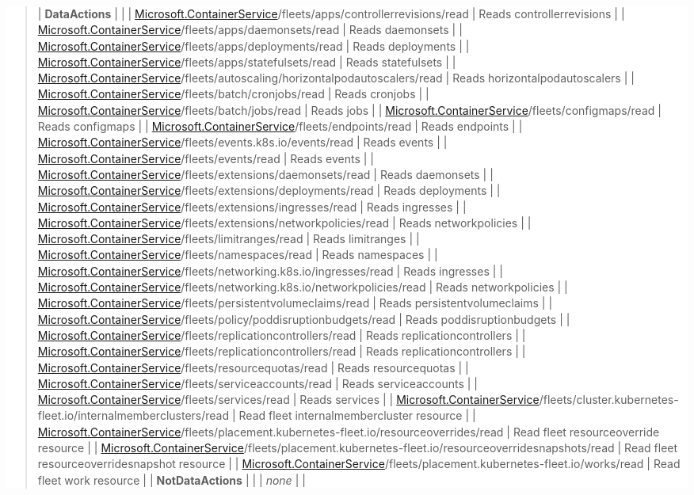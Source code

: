 > | **DataActions** |  |
> | [Microsoft.ContainerService](../permissions/containers.md#microsoftcontainerservice)/fleets/apps/controllerrevisions/read | Reads controllerrevisions |
> | [Microsoft.ContainerService](../permissions/containers.md#microsoftcontainerservice)/fleets/apps/daemonsets/read | Reads daemonsets |
> | [Microsoft.ContainerService](../permissions/containers.md#microsoftcontainerservice)/fleets/apps/deployments/read | Reads deployments |
> | [Microsoft.ContainerService](../permissions/containers.md#microsoftcontainerservice)/fleets/apps/statefulsets/read | Reads statefulsets |
> | [Microsoft.ContainerService](../permissions/containers.md#microsoftcontainerservice)/fleets/autoscaling/horizontalpodautoscalers/read | Reads horizontalpodautoscalers |
> | [Microsoft.ContainerService](../permissions/containers.md#microsoftcontainerservice)/fleets/batch/cronjobs/read | Reads cronjobs |
> | [Microsoft.ContainerService](../permissions/containers.md#microsoftcontainerservice)/fleets/batch/jobs/read | Reads jobs |
> | [Microsoft.ContainerService](../permissions/containers.md#microsoftcontainerservice)/fleets/configmaps/read | Reads configmaps |
> | [Microsoft.ContainerService](../permissions/containers.md#microsoftcontainerservice)/fleets/endpoints/read | Reads endpoints |
> | [Microsoft.ContainerService](../permissions/containers.md#microsoftcontainerservice)/fleets/events.k8s.io/events/read | Reads events |
> | [Microsoft.ContainerService](../permissions/containers.md#microsoftcontainerservice)/fleets/events/read | Reads events |
> | [Microsoft.ContainerService](../permissions/containers.md#microsoftcontainerservice)/fleets/extensions/daemonsets/read | Reads daemonsets |
> | [Microsoft.ContainerService](../permissions/containers.md#microsoftcontainerservice)/fleets/extensions/deployments/read | Reads deployments |
> | [Microsoft.ContainerService](../permissions/containers.md#microsoftcontainerservice)/fleets/extensions/ingresses/read | Reads ingresses |
> | [Microsoft.ContainerService](../permissions/containers.md#microsoftcontainerservice)/fleets/extensions/networkpolicies/read | Reads networkpolicies |
> | [Microsoft.ContainerService](../permissions/containers.md#microsoftcontainerservice)/fleets/limitranges/read | Reads limitranges |
> | [Microsoft.ContainerService](../permissions/containers.md#microsoftcontainerservice)/fleets/namespaces/read | Reads namespaces |
> | [Microsoft.ContainerService](../permissions/containers.md#microsoftcontainerservice)/fleets/networking.k8s.io/ingresses/read | Reads ingresses |
> | [Microsoft.ContainerService](../permissions/containers.md#microsoftcontainerservice)/fleets/networking.k8s.io/networkpolicies/read | Reads networkpolicies |
> | [Microsoft.ContainerService](../permissions/containers.md#microsoftcontainerservice)/fleets/persistentvolumeclaims/read | Reads persistentvolumeclaims |
> | [Microsoft.ContainerService](../permissions/containers.md#microsoftcontainerservice)/fleets/policy/poddisruptionbudgets/read | Reads poddisruptionbudgets |
> | [Microsoft.ContainerService](../permissions/containers.md#microsoftcontainerservice)/fleets/replicationcontrollers/read | Reads replicationcontrollers |
> | [Microsoft.ContainerService](../permissions/containers.md#microsoftcontainerservice)/fleets/replicationcontrollers/read | Reads replicationcontrollers |
> | [Microsoft.ContainerService](../permissions/containers.md#microsoftcontainerservice)/fleets/resourcequotas/read | Reads resourcequotas |
> | [Microsoft.ContainerService](../permissions/containers.md#microsoftcontainerservice)/fleets/serviceaccounts/read | Reads serviceaccounts |
> | [Microsoft.ContainerService](../permissions/containers.md#microsoftcontainerservice)/fleets/services/read | Reads services |
> | [Microsoft.ContainerService](../permissions/containers.md#microsoftcontainerservice)/fleets/cluster.kubernetes-fleet.io/internalmemberclusters/read | Read fleet internalmembercluster resource |
> | [Microsoft.ContainerService](../permissions/containers.md#microsoftcontainerservice)/fleets/placement.kubernetes-fleet.io/resourceoverrides/read | Read fleet resourceoverride resource |
> | [Microsoft.ContainerService](../permissions/containers.md#microsoftcontainerservice)/fleets/placement.kubernetes-fleet.io/resourceoverridesnapshots/read | Read fleet resourceoverridesnapshot resource |
> | [Microsoft.ContainerService](../permissions/containers.md#microsoftcontainerservice)/fleets/placement.kubernetes-fleet.io/works/read | Read fleet work resource |
> | **NotDataActions** |  |
> | *none* |  |